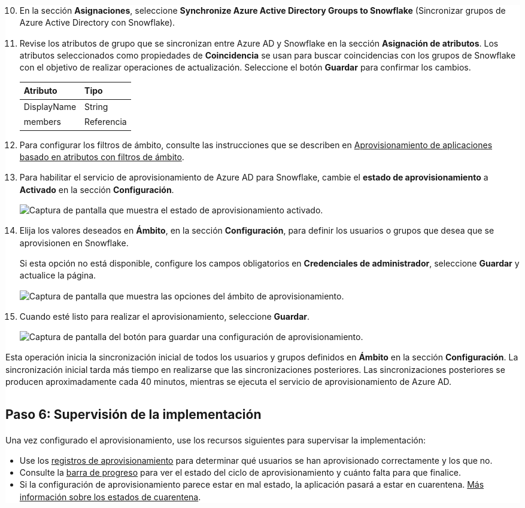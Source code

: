 10. En la sección **Asignaciones**, seleccione **Synchronize Azure Active Directory Groups to Snowflake** (Sincronizar grupos de Azure Active Directory con Snowflake).

11. Revise los atributos de grupo que se sincronizan entre Azure AD y Snowflake en la sección **Asignación de atributos**. Los atributos seleccionados como propiedades de **Coincidencia** se usan para buscar coincidencias con los grupos de Snowflake con el objetivo de realizar operaciones de actualización. Seleccione el botón **Guardar** para confirmar los cambios.

    |Atributo|Tipo|
    |---|---|
    |DisplayName|String|
    |members|Referencia|

12. Para configurar los filtros de ámbito, consulte las instrucciones que se describen en [Aprovisionamiento de aplicaciones basado en atributos con filtros de ámbito](../app-provisioning/define-conditional-rules-for-provisioning-user-accounts.md).

13. Para habilitar el servicio de aprovisionamiento de Azure AD para Snowflake, cambie el **estado de aprovisionamiento** a **Activado** en la sección **Configuración**.

     ![Captura de pantalla que muestra el estado de aprovisionamiento activado.](common/provisioning-toggle-on.png)

14. Elija los valores deseados en **Ámbito**, en la sección **Configuración**, para definir los usuarios o grupos que desea que se aprovisionen en Snowflake. 

    Si esta opción no está disponible, configure los campos obligatorios en **Credenciales de administrador**, seleccione **Guardar** y actualice la página. 

     ![Captura de pantalla que muestra las opciones del ámbito de aprovisionamiento.](common/provisioning-scope.png)

15. Cuando esté listo para realizar el aprovisionamiento, seleccione **Guardar**.

     ![Captura de pantalla del botón para guardar una configuración de aprovisionamiento.](common/provisioning-configuration-save.png)

Esta operación inicia la sincronización inicial de todos los usuarios y grupos definidos en **Ámbito** en la sección **Configuración**. La sincronización inicial tarda más tiempo en realizarse que las sincronizaciones posteriores. Las sincronizaciones posteriores se producen aproximadamente cada 40 minutos, mientras se ejecuta el servicio de aprovisionamiento de Azure AD.

## <a name="step-6-monitor-your-deployment"></a>Paso 6: Supervisión de la implementación
Una vez configurado el aprovisionamiento, use los recursos siguientes para supervisar la implementación:

- Use los [registros de aprovisionamiento](../reports-monitoring/concept-provisioning-logs.md) para determinar qué usuarios se han aprovisionado correctamente y los que no.
- Consulte la [barra de progreso](../app-provisioning/application-provisioning-when-will-provisioning-finish-specific-user.md) para ver el estado del ciclo de aprovisionamiento y cuánto falta para que finalice.
- Si la configuración de aprovisionamiento parece estar en mal estado, la aplicación pasará a estar en cuarentena. [Más información sobre los estados de cuarentena](../app-provisioning/application-provisioning-quarantine-status.md).  

